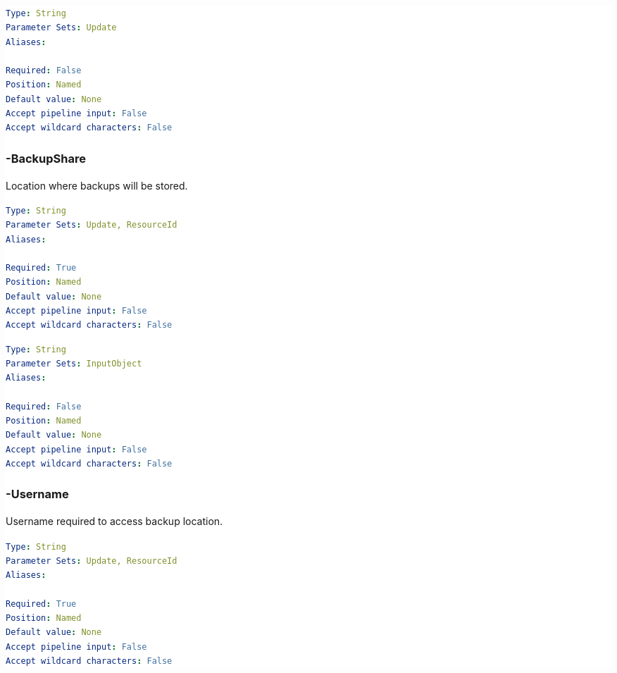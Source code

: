 ```yaml
Type: String
Parameter Sets: Update
Aliases:

Required: False
Position: Named
Default value: None
Accept pipeline input: False
Accept wildcard characters: False
```

### -BackupShare
Location where backups will be stored.

```yaml
Type: String
Parameter Sets: Update, ResourceId
Aliases:

Required: True
Position: Named
Default value: None
Accept pipeline input: False
Accept wildcard characters: False
```

```yaml
Type: String
Parameter Sets: InputObject
Aliases:

Required: False
Position: Named
Default value: None
Accept pipeline input: False
Accept wildcard characters: False
```

### -Username
Username required to access backup location.

```yaml
Type: String
Parameter Sets: Update, ResourceId
Aliases:

Required: True
Position: Named
Default value: None
Accept pipeline input: False
Accept wildcard characters: False
```
